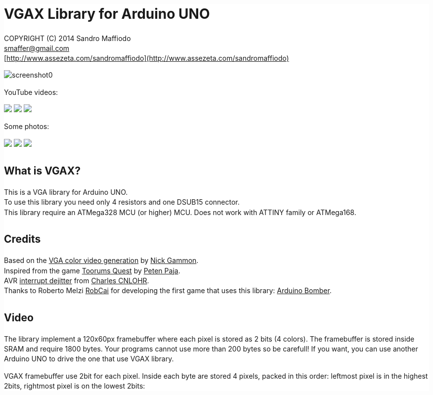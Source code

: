 # VGAX Library for Arduino UNO

COPYRIGHT (C) 2014 Sandro Maffiodo  
[smaffer@gmail.com](mailto:smaffer@gmail.com)  
[http://www.assezeta.com/sandromaffiodo](http://www.assezeta.com/sandromaffiodo)

![screenshot0](docs/screenshot3.jpg)

YouTube videos:

[<img width='30%' src='https://i.ytimg.com/vi/PfN_sQffLkg/mqdefault.jpg'/>](https://youtu.be/PfN_sQffLkg)
[<img width='30%' src='https://i.ytimg.com/vi/Yvdf-pfneA4/mqdefault.jpg'/>](https://youtu.be/Yvdf-pfneA4)
[<img width='30%' src='https://i.ytimg.com/vi/W9ebehFDDRA/mqdefault.jpg'/>](https://youtu.be/W9ebehFDDRA)

Some photos:

[<img width='20%' src='docs/screenshot1.jpg'/>](docs/screenshot1.jpg)
[<img width='20%' src='docs/screenshot5.jpg'/>](docs/screenshot5.jpg)
[<img width='20%' src='docs/screenshot2.jpg'/>](docs/screenshot2.jpg)

## What is VGAX?

This is a VGA library for Arduino UNO.  
To use this library you need only 4 resistors and one DSUB15 connector.  
This library require an ATMega328 MCU (or higher) MCU. Does not work with ATTINY family or ATMega168.

## Credits

Based on the [VGA color video generation](http://www.gammon.com.au/forum/?id=11608) by [Nick Gammon](http://www.gammon.com.au).  
Inspired from the game [Toorums Quest](http://petenpaja.blogspot.fi/2013/11/toorums-quest-ii-retro-video-game.html) by [Peten Paja](http://petenpaja.blogspot.fi).  
AVR [interrupt dejitter](https://github.com/cnlohr/avrcraft/tree/master/terminal) from [Charles CNLOHR](https://github.com/cnlohr).  
Thanks to Roberto Melzi [RobCai](https://www.youtube.com/channel/UCgQK0QAMUV5L4OT6y7HsryQ) for developing the first game that uses this library: [Arduino Bomber](https://www.youtube.com/watch?v=dtfNhh6GZ-s). 

## Video

The library implement a 120x60px framebuffer where each pixel is stored as 2 bits (4 colors). 
The framebuffer is stored inside SRAM and require 1800 bytes. Your programs cannot use more than 200 bytes so be carefull! If you want, you can use another Arduino UNO to drive the one that use VGAX library.

VGAX framebuffer use 2bit for each pixel. Inside each byte are stored 4 pixels, packed in this order: leftmost pixel is in the highest 2bits, rightmost pixel is  on the lowest 2bits:
